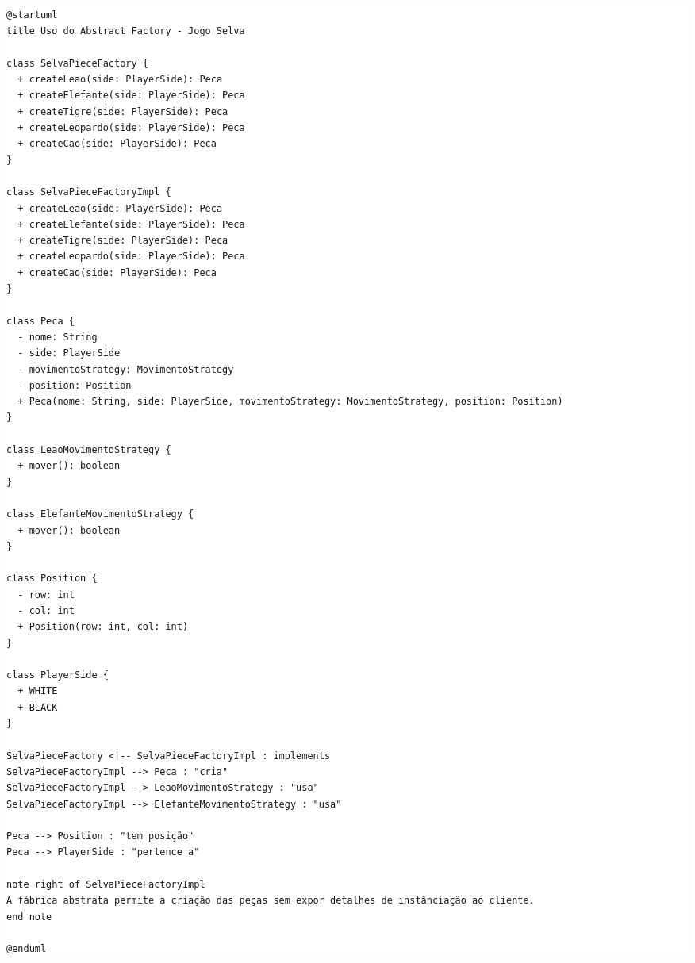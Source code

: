 ```plantuml
@startuml
title Uso do Abstract Factory - Jogo Selva

class SelvaPieceFactory {
  + createLeao(side: PlayerSide): Peca
  + createElefante(side: PlayerSide): Peca
  + createTigre(side: PlayerSide): Peca
  + createLeopardo(side: PlayerSide): Peca
  + createCao(side: PlayerSide): Peca
}

class SelvaPieceFactoryImpl {
  + createLeao(side: PlayerSide): Peca
  + createElefante(side: PlayerSide): Peca
  + createTigre(side: PlayerSide): Peca
  + createLeopardo(side: PlayerSide): Peca
  + createCao(side: PlayerSide): Peca
}

class Peca {
  - nome: String
  - side: PlayerSide
  - movimentoStrategy: MovimentoStrategy
  - position: Position
  + Peca(nome: String, side: PlayerSide, movimentoStrategy: MovimentoStrategy, position: Position)
}

class LeaoMovimentoStrategy {
  + mover(): boolean
}

class ElefanteMovimentoStrategy {
  + mover(): boolean
}

class Position {
  - row: int
  - col: int
  + Position(row: int, col: int)
}

class PlayerSide {
  + WHITE
  + BLACK
}

SelvaPieceFactory <|-- SelvaPieceFactoryImpl : implements
SelvaPieceFactoryImpl --> Peca : "cria"
SelvaPieceFactoryImpl --> LeaoMovimentoStrategy : "usa"
SelvaPieceFactoryImpl --> ElefanteMovimentoStrategy : "usa"

Peca --> Position : "tem posição"
Peca --> PlayerSide : "pertence a"

note right of SelvaPieceFactoryImpl
A fábrica abstrata permite a criação das peças sem expor detalhes de instânciação ao cliente.
end note

@enduml

```
